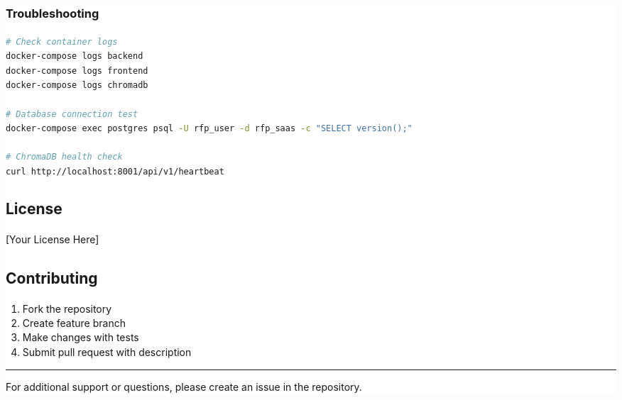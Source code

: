 ### Troubleshooting

```bash
# Check container logs
docker-compose logs backend
docker-compose logs frontend
docker-compose logs chromadb

# Database connection test
docker-compose exec postgres psql -U rfp_user -d rfp_saas -c "SELECT version();"

# ChromaDB health check
curl http://localhost:8001/api/v1/heartbeat
```

## License

[Your License Here]

## Contributing

1. Fork the repository
2. Create feature branch
3. Make changes with tests
4. Submit pull request with description

---

For additional support or questions, please create an issue in the repository.